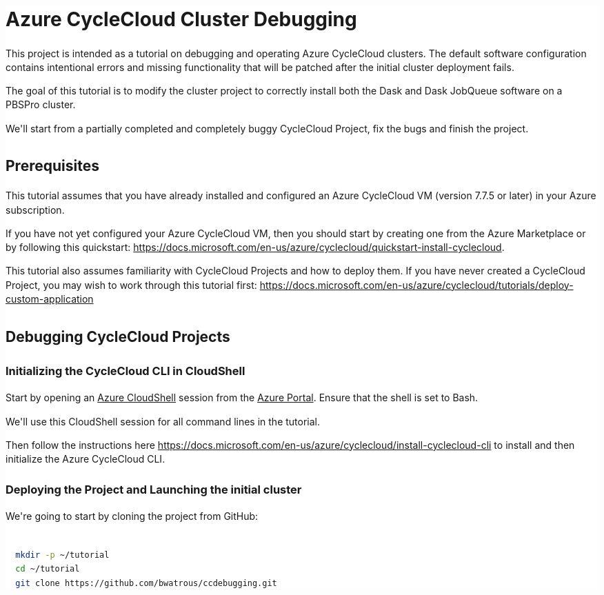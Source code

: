 # Azure CycleCloud Cluster Debugging

This project is intended as a tutorial on debugging and operating Azure CycleCloud clusters.
The default software configuration contains intentional errors and missing functionality that will be patched
after the initial cluster deployment fails.

The goal of this tutorial is to modify the cluster project to correctly install both the Dask and Dask JobQueue
software on a PBSPro cluster.

We'll start from a partially completed and completely buggy CycleCloud Project, fix the bugs and finish the project.


## Prerequisites

This tutorial assumes that you have already installed and configured an Azure CycleCloud VM (version 7.7.5 or later)
in your Azure subscription.

If you have not yet configured your Azure CycleCloud VM, then you should start by creating one from the Azure
Marketplace or by following this quickstart: <https://docs.microsoft.com/en-us/azure/cyclecloud/quickstart-install-cyclecloud>.

This tutorial also assumes familiarity with CycleCloud Projects and how to deploy them.   If you have never created a CycleCloud Project, you may wish to work through this tutorial first: <https://docs.microsoft.com/en-us/azure/cyclecloud/tutorials/deploy-custom-application>

## Debugging CycleCloud Projects

### Initializing the CycleCloud CLI in CloudShell

Start by opening an [Azure CloudShell](https://docs.microsoft.com/en-us/azure/cloud-shell/overview) session from the [Azure Portal](https://portal.azure.com).   Ensure that the shell is set to Bash.

We'll use this CloudShell session for all command lines in the tutorial.

Then follow the instructions here <https://docs.microsoft.com/en-us/azure/cyclecloud/install-cyclecloud-cli> to install and then initialize the Azure CycleCloud CLI.


### Deploying the Project and Launching the initial cluster


We're going to start by cloning the project from GitHub:

``` bash

  mkdir -p ~/tutorial
  cd ~/tutorial
  git clone https://github.com/bwatrous/ccdebugging.git
```
